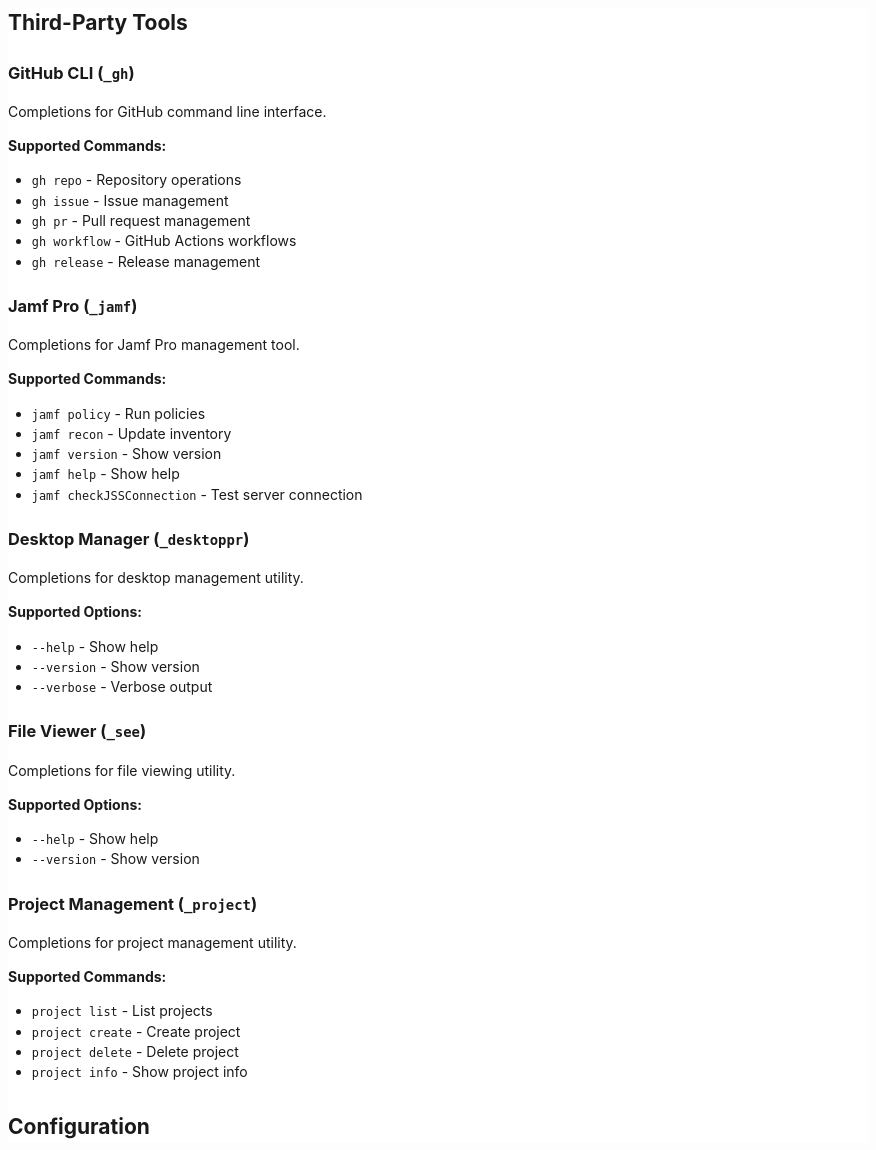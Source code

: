 ## Third-Party Tools

### GitHub CLI (`_gh`)

Completions for GitHub command line interface.

**Supported Commands:**
- `gh repo` - Repository operations
- `gh issue` - Issue management
- `gh pr` - Pull request management
- `gh workflow` - GitHub Actions workflows
- `gh release` - Release management

### Jamf Pro (`_jamf`)

Completions for Jamf Pro management tool.

**Supported Commands:**
- `jamf policy` - Run policies
- `jamf recon` - Update inventory
- `jamf version` - Show version
- `jamf help` - Show help
- `jamf checkJSSConnection` - Test server connection

### Desktop Manager (`_desktoppr`)

Completions for desktop management utility.

**Supported Options:**
- `--help` - Show help
- `--version` - Show version
- `--verbose` - Verbose output

### File Viewer (`_see`)

Completions for file viewing utility.

**Supported Options:**
- `--help` - Show help
- `--version` - Show version

### Project Management (`_project`)

Completions for project management utility.

**Supported Commands:**
- `project list` - List projects
- `project create` - Create project
- `project delete` - Delete project
- `project info` - Show project info

## Configuration

